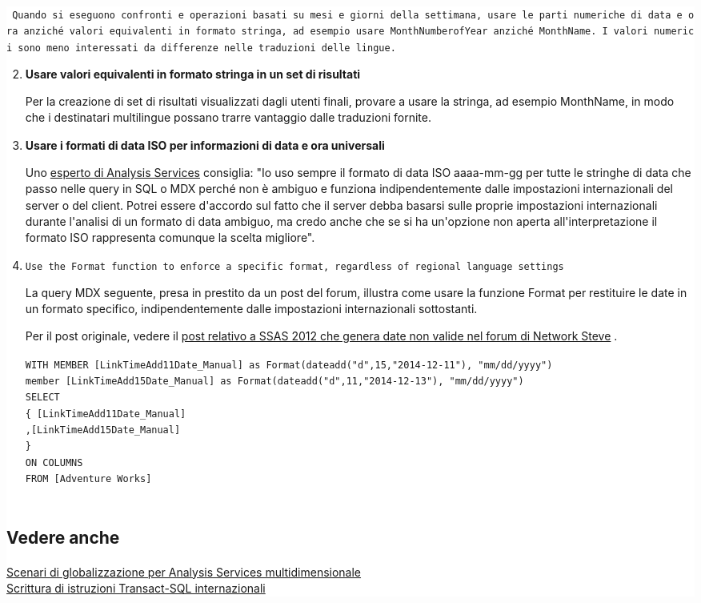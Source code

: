      Quando si eseguono confronti e operazioni basati su mesi e giorni della settimana, usare le parti numeriche di data e ora anziché valori equivalenti in formato stringa, ad esempio usare MonthNumberofYear anziché MonthName. I valori numerici sono meno interessati da differenze nelle traduzioni delle lingue.  
  
2.  **Usare valori equivalenti in formato stringa in un set di risultati**  
  
     Per la creazione di set di risultati visualizzati dagli utenti finali, provare a usare la stringa, ad esempio MonthName, in modo che i destinatari multilingue possano trarre vantaggio dalle traduzioni fornite.  
  
3.  **Usare i formati di data ISO per informazioni di data e ora universali**  
  
     Uno [esperto di Analysis Services](http://geekswithblogs.net/darrengosbell/Default.aspx) consiglia: "Io uso sempre il formato di data ISO aaaa-mm-gg per tutte le stringhe di data che passo nelle query in SQL o MDX perché non è ambiguo e funziona indipendentemente dalle impostazioni internazionali del server o del client. Potrei essere d'accordo sul fatto che il server debba basarsi sulle proprie impostazioni internazionali durante l'analisi di un formato di data ambiguo, ma credo anche che se si ha un'opzione non aperta all'interpretazione il formato ISO rappresenta comunque la scelta migliore".  
  
4.  `Use the Format function to enforce a specific format, regardless of regional language settings`  
  
     La query MDX seguente, presa in prestito da un post del forum, illustra come usare la funzione Format per restituire le date in un formato specifico, indipendentemente dalle impostazioni internazionali sottostanti.  
  
     Per il post originale, vedere il [post relativo a SSAS 2012 che genera date non valide nel forum di Network Steve](http://www.networksteve.com/forum/topic.php/SSAS_2012_generates_invalid_dates/?TopicId=40504&Posts=2) .  
  
    ```  
    WITH MEMBER [LinkTimeAdd11Date_Manual] as Format(dateadd("d",15,"2014-12-11"), "mm/dd/yyyy")  
    member [LinkTimeAdd15Date_Manual] as Format(dateadd("d",11,"2014-12-13"), "mm/dd/yyyy")  
    SELECT  
    { [LinkTimeAdd11Date_Manual]  
    ,[LinkTimeAdd15Date_Manual]  
    }  
    ON COLUMNS   
    FROM [Adventure Works]  
  
    ```  
  
## <a name="see-also"></a>Vedere anche  
 [Scenari di globalizzazione per Analysis Services multidimensionale](globalization-scenarios-for-analysis-services-multiidimensional.md)   
 [Scrittura di istruzioni Transact-SQL internazionali](../relational-databases/collations/write-international-transact-sql-statements.md)  
  
  
